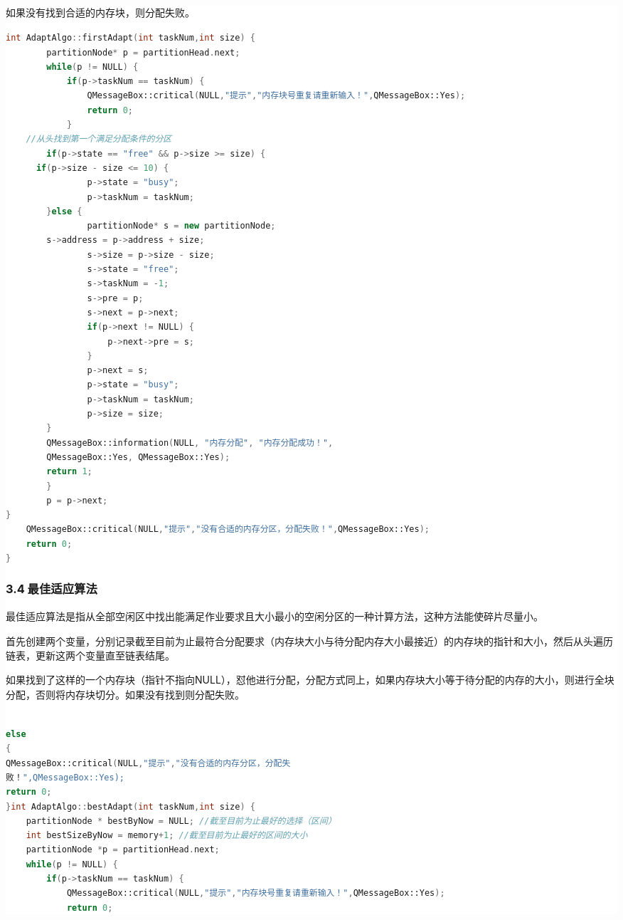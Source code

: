如果没有找到合适的内存块，则分配失败。

```c++
int AdaptAlgo::firstAdapt(int taskNum,int size) {
		partitionNode* p = partitionHead.next;
		while(p != NULL) {
			if(p->taskNum == taskNum) {
				QMessageBox::critical(NULL,"提示","内存块号重复请重新输⼊！",QMessageBox::Yes);
				return 0;
			}
    //从头找到第⼀个满⾜分配条件的分区
		if(p->state == "free" && p->size >= size) {
      if(p->size - size <= 10) {
				p->state = "busy";
				p->taskNum = taskNum;
		}else {
				partitionNode* s = new partitionNode;
        s->address = p->address + size;
				s->size = p->size - size;
				s->state = "free";
				s->taskNum = -1;
				s->pre = p;
				s->next = p->next;
				if(p->next != NULL) {
					p->next->pre = s;
				}
				p->next = s;
				p->state = "busy";
				p->taskNum = taskNum;
				p->size = size;
		}
		QMessageBox::information(NULL, "内存分配", "内存分配成功！",
		QMessageBox::Yes, QMessageBox::Yes);
		return 1;
		}
		p = p->next;
}
	QMessageBox::critical(NULL,"提示","没有合适的内存分区，分配失败！",QMessageBox::Yes);
	return 0;
}
```



### 3.4  最佳适应算法

最佳适应算法是指从全部空闲区中找出能满⾜作业要求且⼤⼩最⼩的空闲分区的⼀种计算⽅法，这种⽅法能使碎⽚尽量⼩。

⾸先创建两个变量，分别记录截⾄⽬前为⽌最符合分配要求（内存块⼤⼩与待分配内存⼤⼩最接近）的内存块的指针和⼤⼩，然后从头遍历链表，更新这两个变量直⾄链表结尾。

如果找到了这样的⼀个内存块（指针不指向NULL），怼他进⾏分配，分配⽅式同上，如果内存块⼤⼩等于待分配的内存的⼤⼩，则进⾏全块分配，否则将内存块切分。如果没有找到则分配失败。

```c++

else
{
QMessageBox::critical(NULL,"提示","没有合适的内存分区，分配失
败！",QMessageBox::Yes);
return 0;
}int AdaptAlgo::bestAdapt(int taskNum,int size) {
	partitionNode * bestByNow = NULL; //截⾄⽬前为⽌最好的选择（区间）
	int bestSizeByNow = memory+1; //截⾄⽬前为⽌最好的区间的⼤⼩
	partitionNode *p = partitionHead.next;
	while(p != NULL) {
		if(p->taskNum == taskNum) {
			QMessageBox::critical(NULL,"提示","内存块号重复请重新输⼊！",QMessageBox::Yes);
			return 0;
```